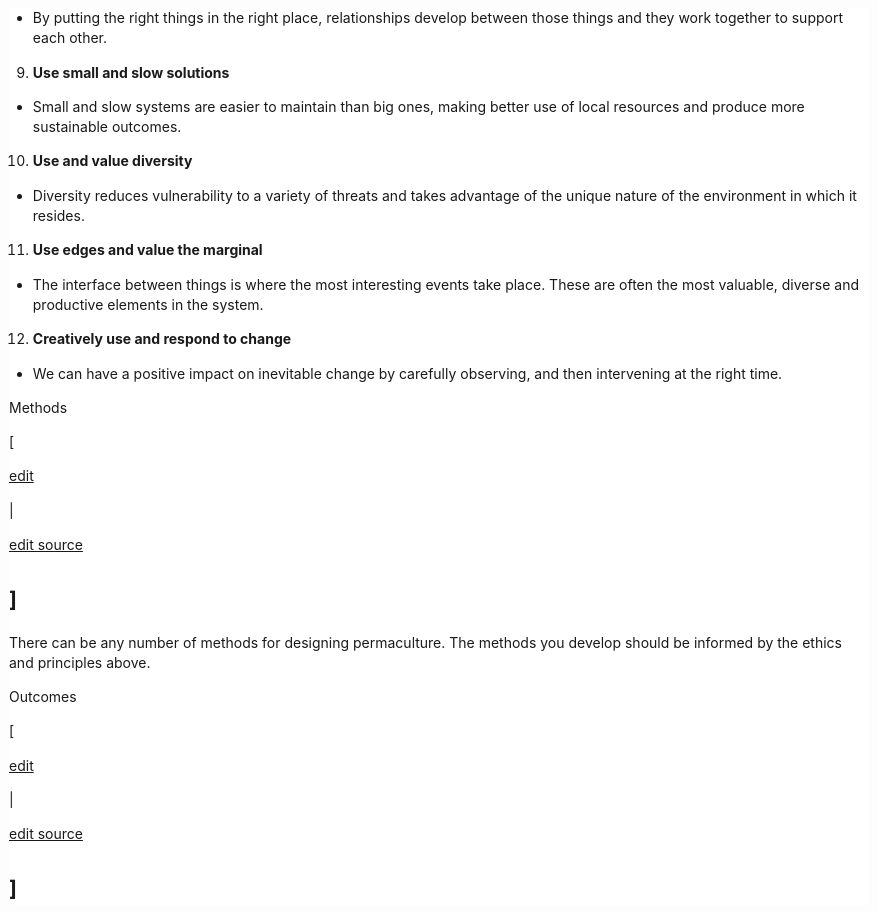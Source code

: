  - By putting the right things in the right place, relationships develop between those things and they work together to support each other.
9. **Use small and slow solutions** 
 - Small and slow systems are easier to maintain than big ones, making better use of local resources and produce more sustainable outcomes.
10. **Use and value diversity** 
 - Diversity reduces vulnerability to a variety of threats and takes advantage of the unique nature of the environment in which it resides.
11. **Use edges and value the marginal** 
 - The interface between things is where the most interesting events take place. These are often the most valuable, diverse and productive elements in the system.
12. **Creatively use and respond to change** 
 - We can have a positive impact on inevitable change by carefully observing, and then intervening at the right time.




 Methods
 


 [
 
[edit](/w/index.php?title=Permaculture_Design/Ethics,_principles,_methods_and_outcomes&veaction=edit&section=T-3 "Edit section: Methods") 

 |
 
[edit source](/w/index.php?title=Permaculture_Design/Ethics,_principles,_methods_and_outcomes&action=edit&section=T-3 "Edit section: Methods") 

 ]
------------------------------------------------------------------------------------------------------------------------------------------------------------------------------------------------------------------------------------------------------------------------------------------------------------------------



 There can be any number of methods for designing permaculture. The methods you develop should be informed by the ethics and principles above.
 




 Outcomes
 


 [
 
[edit](/w/index.php?title=Permaculture_Design/Ethics,_principles,_methods_and_outcomes&veaction=edit&section=T-4 "Edit section: Outcomes") 

 |
 
[edit source](/w/index.php?title=Permaculture_Design/Ethics,_principles,_methods_and_outcomes&action=edit&section=T-4 "Edit section: Outcomes") 

 ]
---------------------------------------------------------------------------------------------------------------------------------------------------------------------------------------------------------------------------------------------------------------------------------------------------------------------------
